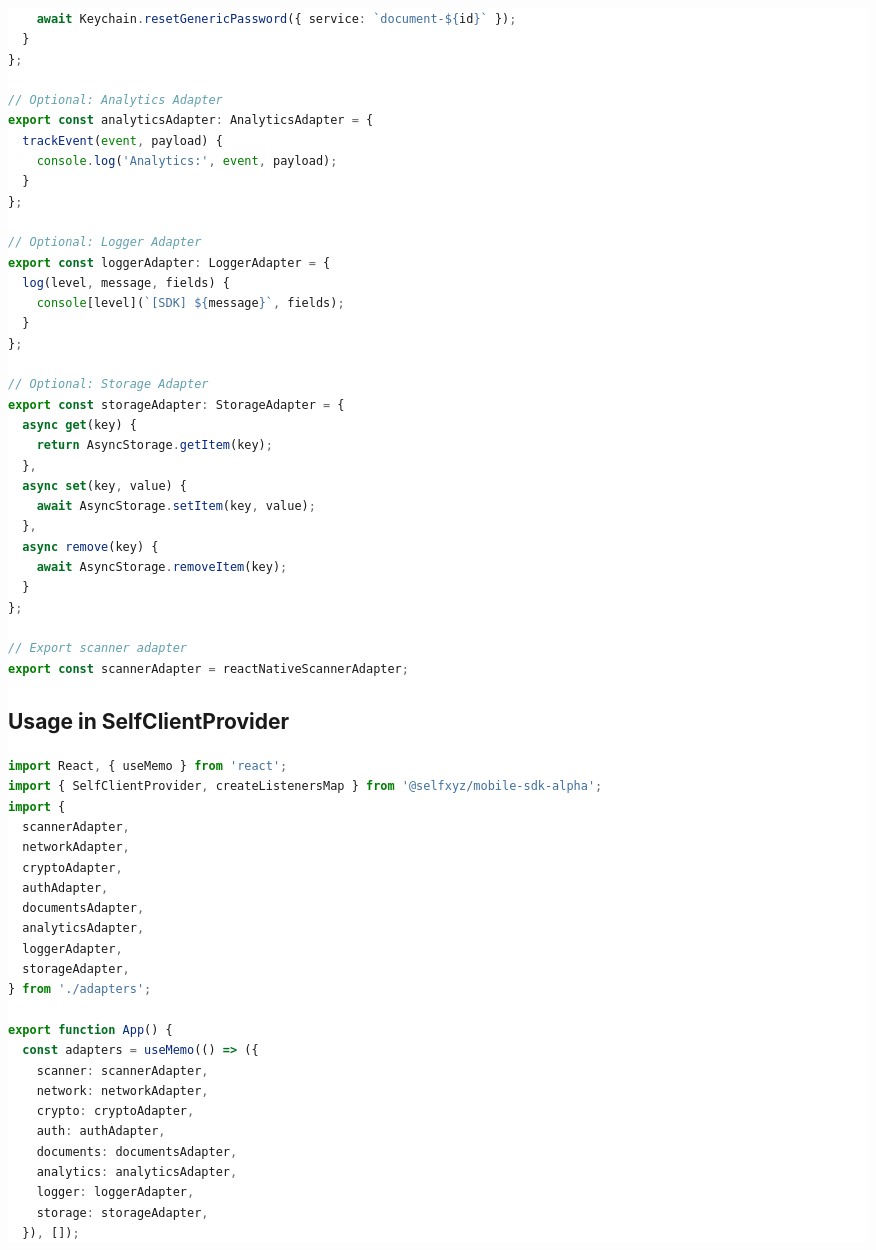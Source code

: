```typescript
    await Keychain.resetGenericPassword({ service: `document-${id}` });
  }
};

// Optional: Analytics Adapter
export const analyticsAdapter: AnalyticsAdapter = {
  trackEvent(event, payload) {
    console.log('Analytics:', event, payload);
  }
};

// Optional: Logger Adapter
export const loggerAdapter: LoggerAdapter = {
  log(level, message, fields) {
    console[level](`[SDK] ${message}`, fields);
  }
};

// Optional: Storage Adapter
export const storageAdapter: StorageAdapter = {
  async get(key) {
    return AsyncStorage.getItem(key);
  },
  async set(key, value) {
    await AsyncStorage.setItem(key, value);
  },
  async remove(key) {
    await AsyncStorage.removeItem(key);
  }
};

// Export scanner adapter
export const scannerAdapter = reactNativeScannerAdapter;
```

## Usage in SelfClientProvider

```typescript
import React, { useMemo } from 'react';
import { SelfClientProvider, createListenersMap } from '@selfxyz/mobile-sdk-alpha';
import {
  scannerAdapter,
  networkAdapter,
  cryptoAdapter, 
  authAdapter,
  documentsAdapter,
  analyticsAdapter,
  loggerAdapter,
  storageAdapter,
} from './adapters';

export function App() {
  const adapters = useMemo(() => ({
    scanner: scannerAdapter,
    network: networkAdapter,
    crypto: cryptoAdapter,
    auth: authAdapter,
    documents: documentsAdapter,
    analytics: analyticsAdapter,
    logger: loggerAdapter,
    storage: storageAdapter,
  }), []);

```